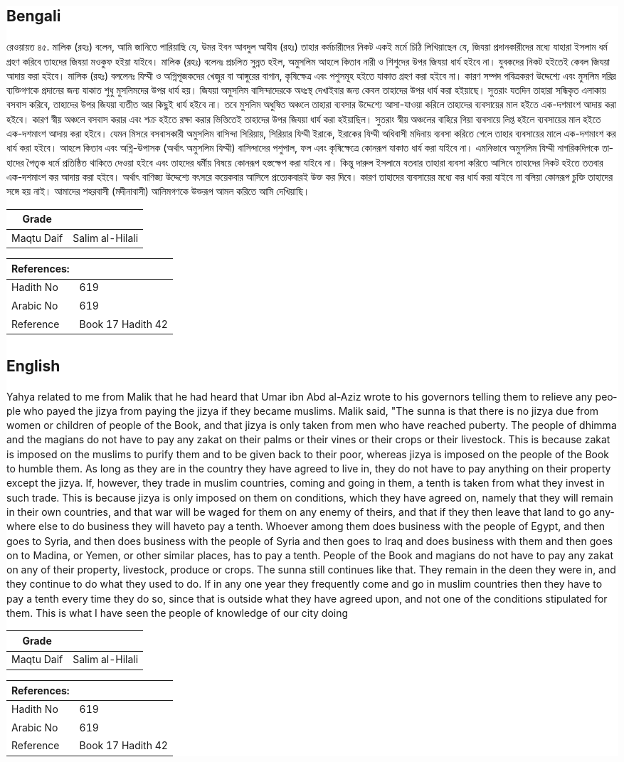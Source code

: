 ## Bengali


<div dir="ltr" lang="bn" style={{fontSize:'larger',backgroundColor:'#f8f9fa',padding:20}}>
রেওয়ায়ত ৪৫. মালিক (রহঃ) বলেন, আমি জানিতে পারিয়াছি যে, উমর ইবন আবদুল আযীয (রহঃ) তাহার কর্মচারীদের নিকট একই মর্মে চিঠি লিখিয়াছেন যে, জিযয়া প্রদানকারীদের মধ্যে যাহারা ইসলাম ধর্ম গ্রহণ করিবে তাহদের জিযয়া মওকুফ হইয়া যাইবে। মালিক (রহঃ) বলেনঃ প্রচলিত সুন্নত হইল, অমুসলিম আহলে কিতাব নারী ও শিশুদের উপর জিযয়া ধার্য হইবে না। যুবকদের নিকট হইতেই কেবল জিযয়া আদায় করা হইবে। মালিক (রহঃ) বললেনঃ যিম্মী ও অগ্নিপূজকদের খেজুর বা আঙ্গুরের বাগান, কৃষিক্ষেত্র এবং পশুসমূহ হইতে যাকাত গ্রহণ করা হইবে না। কারণ সম্পদ পবিত্রকরণ উদ্দেশ্যে এবং মুসলিম দরিদ্র ব্যক্তিগণকে প্রদানের জন্য যাকাত শুধু মুসলিমদের উপর ধার্য হয়। জিযয়া অমুসলিম বাসিন্দাদেরকে অধঃস্থ দেখাইবার জন্য কেবল তাহাদের উপর ধার্য করা হইয়াছে। সুতরাং যতদিন তাহারা সন্ধিকৃত এলাকায় বসবাস করিবে, তাহাদের উপর জিযয়া ব্যতীত আর কিছুই ধার্য হইবে না। তবে মুসলিম অধুষিত অঞ্চলে তাহারা ব্যবসার উদ্দেশ্যে আসা-যাওয়া করিলে তাহাদের ব্যবসায়ের মাল হইতে এক-দশমাংশ আদায় করা হইবে। কারণ স্বীয় অঞ্চলে বসবাস করার এবং শক্ৰ হইতে রক্ষা করার ভিত্তিতেই তাহাদের উপর জিযয়া ধার্য করা হইয়াছিল। সুতরাং স্বীয় অঞ্চলের বাহিরে গিয়া ব্যবসায়ে লিপ্ত হইলে ব্যবসায়ের মাল হইতে এক-দশমাংশ আদায় করা হইবে। যেমন মিসরে বসবাসকারী অমুসলিম বাসিন্দা সিরিয়ায়, সিরিয়ার যিম্মী ইরাকে, ইরাকের যিম্মী অধিবাসী মদিনায় ব্যবসা করিতে গেলে তাহার ব্যবসায়ের মালে এক-দশমাংশ কর ধার্য করা হইবে। আহলে কিতাব এবং অগ্নি-উপাসক (অর্থাৎ অমুসলিম যিম্মী) বাসিন্দাদের পশুপাল, ফল এবং কৃষিক্ষেত্রে কোনরূপ যাকাত ধার্য করা যাইবে না। এমনিভাবে অমুসলিম যিম্মী নাগরিকদিগকে তাহাদের পৈতৃক ধর্মে প্রতিষ্ঠিত থাকিতে দেওয়া হইবে এবং তাহদের ধর্মীয় বিষয়ে কোনরূপ হস্তক্ষেপ করা যাইবে না। কিন্তু দারুল ইসলামে যতবার তাহারা ব্যবসা করিতে আসিবে তাহাদের নিকট হইতে ততবার এক-দশমাংশ কর আদায় করা হইবে। অর্থাৎ বাণিজ্য উদ্দেশ্যে বৎসরে কয়েকবার আসিলে প্রত্যেকবারই উক্ত কর দিবে। কারণ তাহাদের ব্যবসায়ের মধ্যে কর ধার্য করা যাইবে না বলিয়া কোনরূপ চুক্তি তাহাদের সঙ্গে হয় নাই। আমাদের শহরবাসী (মদীনাবাসী) আলিমগণকে উক্তরূপ আমল করিতে আমি দেখিয়াছি।
</div>
<div style={{backgroundColor:'#f8f9fa',padding:20, marginBottom: 10}}><table> <thead> <tr> <th>Grade</th> <th></th> </tr> </thead> <tbody> <tr><td>Maqtu Daif</td><td>Salim al-Hilali</td></tr></tbody></table><table> <thead> <tr> <th>References:</th> <th></th> </tr> </thead> <tbody><tr><td>Hadith No</td><td>619</td></tr><tr><td>Arabic No</td><td>619</td></tr><tr><td>Reference</td><td>Book 17 Hadith 42</td></tr></tbody></table></div>

## English


<div dir="ltr" lang="en" style={{fontSize:'larger',backgroundColor:'#f8f9fa',padding:20}}>
Yahya related to me from Malik that he had heard that Umar ibn Abd al-Aziz wrote to his governors telling them to relieve any people who payed the jizya from paying the jizya if they became muslims. Malik said, "The sunna is that there is no jizya due from women or children of people of the Book, and that jizya is only taken from men who have reached puberty. The people of dhimma and the magians do not have to pay any zakat on their palms or their vines or their crops or their livestock. This is because zakat is imposed on the muslims to purify them and to be given back to their poor, whereas jizya is imposed on the people of the Book to humble them. As long as they are in the country they have agreed to live in, they do not have to pay anything on their property except the jizya. If, however, they trade in muslim countries, coming and going in them, a tenth is taken from what they invest in such trade. This is because jizya is only imposed on them on conditions, which they have agreed on, namely that they will remain in their own countries, and that war will be waged for them on any enemy of theirs, and that if they then leave that land to go anywhere else to do business they will haveto pay a tenth. Whoever among them does business with the people of Egypt, and then goes to Syria, and then does business with the people of Syria and then goes to Iraq and does business with them and then goes on to Madina, or Yemen, or other similar places, has to pay a tenth. People of the Book and magians do not have to pay any zakat on any of their property, livestock, produce or crops. The sunna still continues like that. They remain in the deen they were in, and they continue to do what they used to do. If in any one year they frequently come and go in muslim countries then they have to pay a tenth every time they do so, since that is outside what they have agreed upon, and not one of the conditions stipulated for them. This is what I have seen the people of knowledge of our city doing
</div>
<div style={{backgroundColor:'#f8f9fa',padding:20, marginBottom: 10}}><table> <thead> <tr> <th>Grade</th> <th></th> </tr> </thead> <tbody> <tr><td>Maqtu Daif</td><td>Salim al-Hilali</td></tr></tbody></table><table> <thead> <tr> <th>References:</th> <th></th> </tr> </thead> <tbody><tr><td>Hadith No</td><td>619</td></tr><tr><td>Arabic No</td><td>619</td></tr><tr><td>Reference</td><td>Book 17 Hadith 42</td></tr></tbody></table></div>
